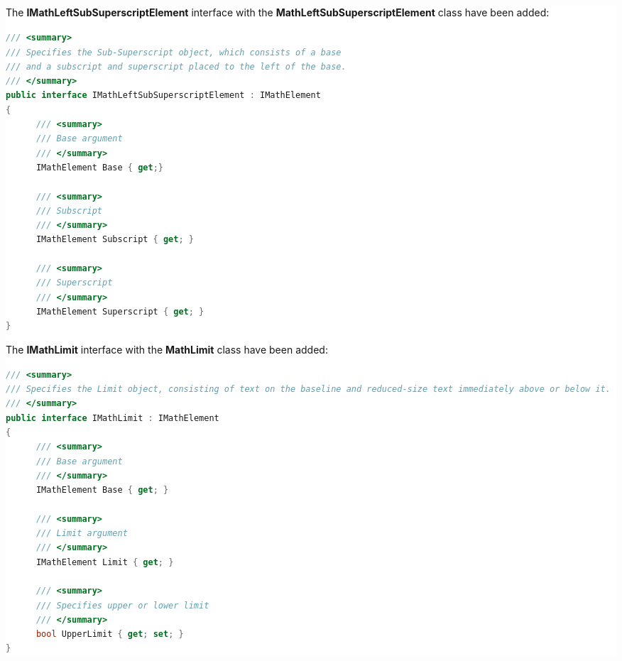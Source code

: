 
The **IMathLeftSubSuperscriptElement** interface with the **MathLeftSubSuperscriptElement** class have been added:


``` csharp
/// <summary>
/// Specifies the Sub-Superscript object, which consists of a base
/// and a subscript and superscript placed to the left of the base.
/// </summary>
public interface IMathLeftSubSuperscriptElement : IMathElement
{
      /// <summary>
      /// Base argument
      /// </summary>
      IMathElement Base { get;}

      /// <summary>
      /// Subscript
      /// </summary>
      IMathElement Subscript { get; }

      /// <summary>
      /// Superscript
      /// </summary>
      IMathElement Superscript { get; }
}
``` 


The **IMathLimit** interface with the **MathLimit** class have been added:


``` csharp
/// <summary>
/// Specifies the Limit object, consisting of text on the baseline and reduced-size text immediately above or below it.
/// </summary>
public interface IMathLimit : IMathElement
{
      /// <summary>
      /// Base argument
      /// </summary>
      IMathElement Base { get; }

      /// <summary>
      /// Limit argument
      /// </summary>
      IMathElement Limit { get; }

      /// <summary>
      /// Specifies upper or lower limit
      /// </summary>
      bool UpperLimit { get; set; }
}
``` 
